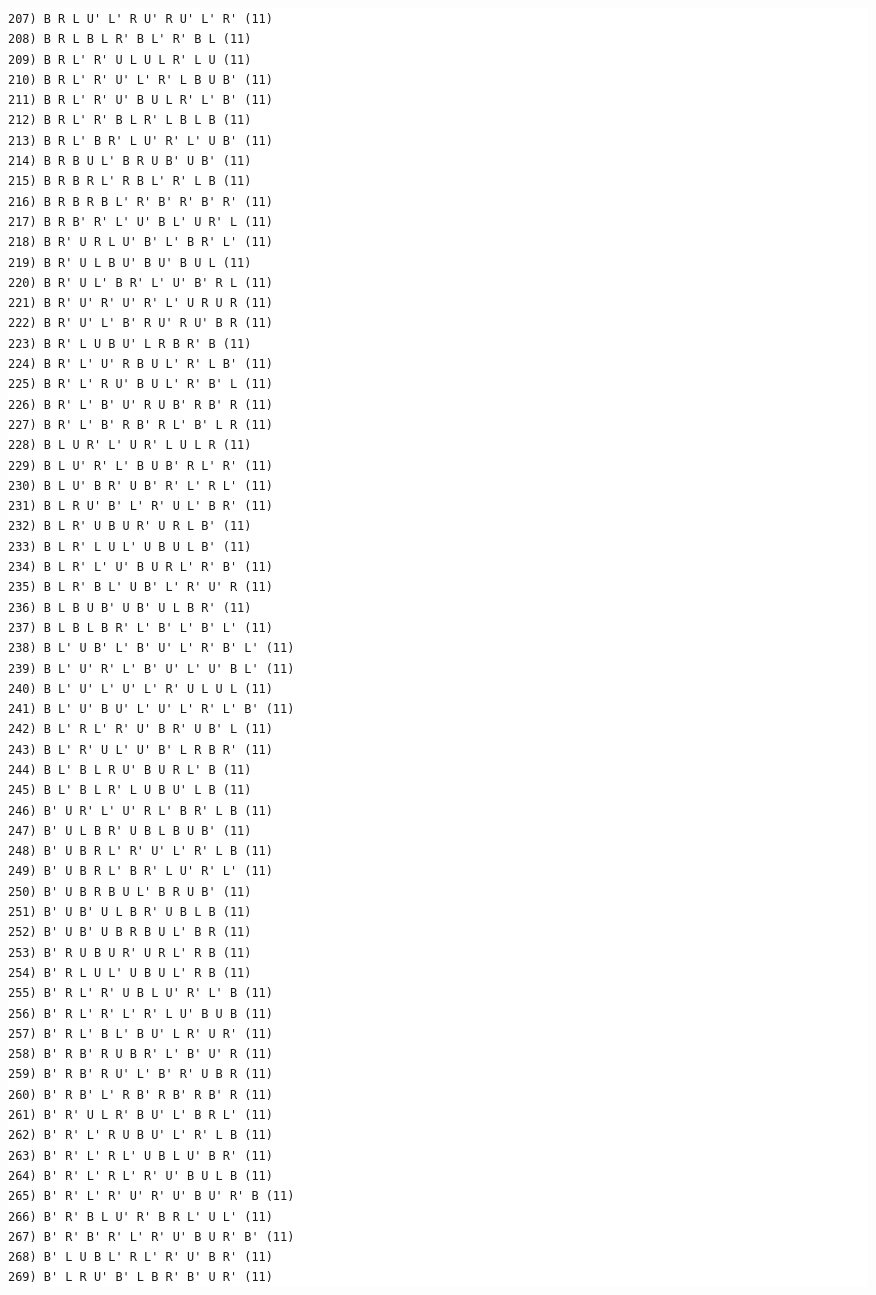 ```
207) B R L U' L' R U' R U' L' R' (11)
208) B R L B L R' B L' R' B L (11)
209) B R L' R' U L U L R' L U (11)
210) B R L' R' U' L' R' L B U B' (11)
211) B R L' R' U' B U L R' L' B' (11)
212) B R L' R' B L R' L B L B (11)
213) B R L' B R' L U' R' L' U B' (11)
214) B R B U L' B R U B' U B' (11)
215) B R B R L' R B L' R' L B (11)
216) B R B R B L' R' B' R' B' R' (11)
217) B R B' R' L' U' B L' U R' L (11)
218) B R' U R L U' B' L' B R' L' (11)
219) B R' U L B U' B U' B U L (11)
220) B R' U L' B R' L' U' B' R L (11)
221) B R' U' R' U' R' L' U R U R (11)
222) B R' U' L' B' R U' R U' B R (11)
223) B R' L U B U' L R B R' B (11)
224) B R' L' U' R B U L' R' L B' (11)
225) B R' L' R U' B U L' R' B' L (11)
226) B R' L' B' U' R U B' R B' R (11)
227) B R' L' B' R B' R L' B' L R (11)
228) B L U R' L' U R' L U L R (11)
229) B L U' R' L' B U B' R L' R' (11)
230) B L U' B R' U B' R' L' R L' (11)
231) B L R U' B' L' R' U L' B R' (11)
232) B L R' U B U R' U R L B' (11)
233) B L R' L U L' U B U L B' (11)
234) B L R' L' U' B U R L' R' B' (11)
235) B L R' B L' U B' L' R' U' R (11)
236) B L B U B' U B' U L B R' (11)
237) B L B L B R' L' B' L' B' L' (11)
238) B L' U B' L' B' U' L' R' B' L' (11)
239) B L' U' R' L' B' U' L' U' B L' (11)
240) B L' U' L' U' L' R' U L U L (11)
241) B L' U' B U' L' U' L' R' L' B' (11)
242) B L' R L' R' U' B R' U B' L (11)
243) B L' R' U L' U' B' L R B R' (11)
244) B L' B L R U' B U R L' B (11)
245) B L' B L R' L U B U' L B (11)
246) B' U R' L' U' R L' B R' L B (11)
247) B' U L B R' U B L B U B' (11)
248) B' U B R L' R' U' L' R' L B (11)
249) B' U B R L' B R' L U' R' L' (11)
250) B' U B R B U L' B R U B' (11)
251) B' U B' U L B R' U B L B (11)
252) B' U B' U B R B U L' B R (11)
253) B' R U B U R' U R L' R B (11)
254) B' R L U L' U B U L' R B (11)
255) B' R L' R' U B L U' R' L' B (11)
256) B' R L' R' L' R' L U' B U B (11)
257) B' R L' B L' B U' L R' U R' (11)
258) B' R B' R U B R' L' B' U' R (11)
259) B' R B' R U' L' B' R' U B R (11)
260) B' R B' L' R B' R B' R B' R (11)
261) B' R' U L R' B U' L' B R L' (11)
262) B' R' L' R U B U' L' R' L B (11)
263) B' R' L' R L' U B L U' B R' (11)
264) B' R' L' R L' R' U' B U L B (11)
265) B' R' L' R' U' R' U' B U' R' B (11)
266) B' R' B L U' R' B R L' U L' (11)
267) B' R' B' R' L' R' U' B U R' B' (11)
268) B' L U B L' R L' R' U' B R' (11)
269) B' L R U' B' L B R' B' U R' (11)
```